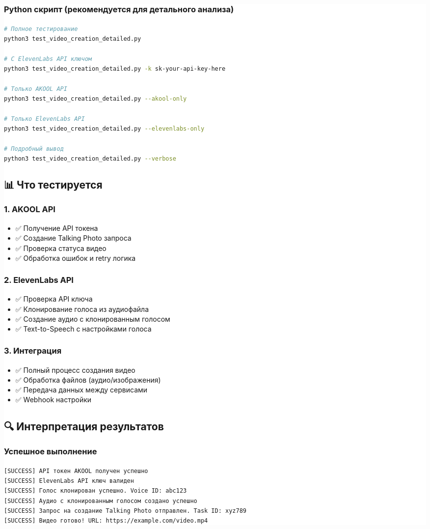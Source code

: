 ### Python скрипт (рекомендуется для детального анализа)

```bash
# Полное тестирование
python3 test_video_creation_detailed.py

# С ElevenLabs API ключом
python3 test_video_creation_detailed.py -k sk-your-api-key-here

# Только AKOOL API
python3 test_video_creation_detailed.py --akool-only

# Только ElevenLabs API
python3 test_video_creation_detailed.py --elevenlabs-only

# Подробный вывод
python3 test_video_creation_detailed.py --verbose
```

## 📊 Что тестируется

### 1. AKOOL API
- ✅ Получение API токена
- ✅ Создание Talking Photo запроса
- ✅ Проверка статуса видео
- ✅ Обработка ошибок и retry логика

### 2. ElevenLabs API
- ✅ Проверка API ключа
- ✅ Клонирование голоса из аудиофайла
- ✅ Создание аудио с клонированным голосом
- ✅ Text-to-Speech с настройками голоса

### 3. Интеграция
- ✅ Полный процесс создания видео
- ✅ Обработка файлов (аудио/изображения)
- ✅ Передача данных между сервисами
- ✅ Webhook настройки

## 🔍 Интерпретация результатов

### Успешное выполнение
```
[SUCCESS] API токен AKOOL получен успешно
[SUCCESS] ElevenLabs API ключ валиден
[SUCCESS] Голос клонирован успешно. Voice ID: abc123
[SUCCESS] Аудио с клонированным голосом создано успешно
[SUCCESS] Запрос на создание Talking Photo отправлен. Task ID: xyz789
[SUCCESS] Видео готово! URL: https://example.com/video.mp4
```
